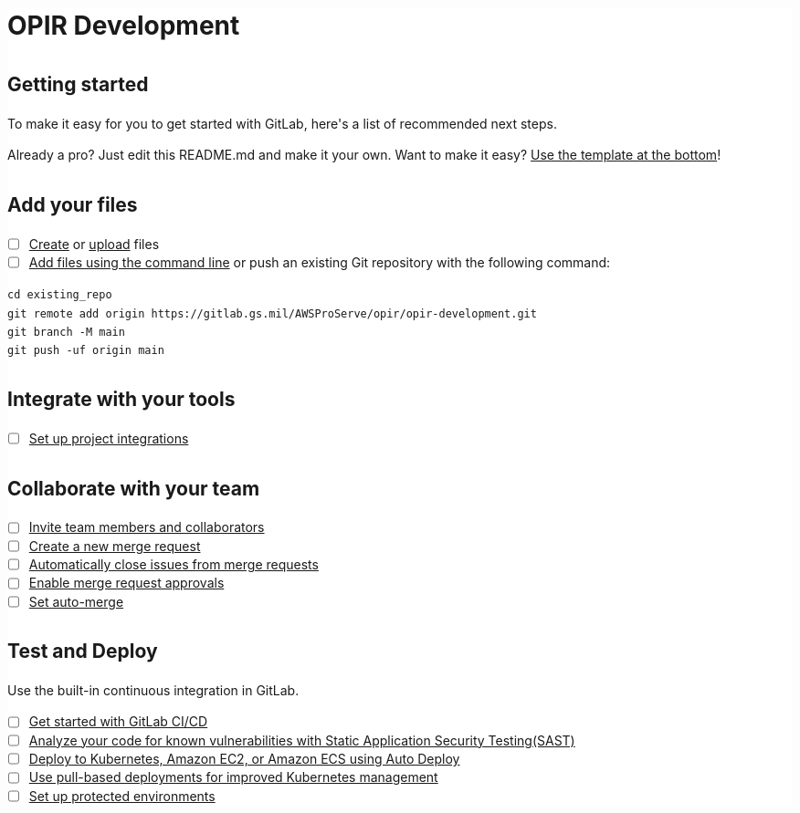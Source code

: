 # OPIR Development


## Getting started

To make it easy for you to get started with GitLab, here's a list of recommended next steps.

Already a pro? Just edit this README.md and make it your own. Want to make it easy? [Use the template at the bottom](#editing-this-readme)!

## Add your files

- [ ] [Create](https://docs.gitlab.com/ee/user/project/repository/web_editor.html#create-a-file) or [upload](https://docs.gitlab.com/ee/user/project/repository/web_editor.html#upload-a-file) files
- [ ] [Add files using the command line](https://docs.gitlab.com/ee/gitlab-basics/add-file.html#add-a-file-using-the-command-line) or push an existing Git repository with the following command:

```
cd existing_repo
git remote add origin https://gitlab.gs.mil/AWSProServe/opir/opir-development.git
git branch -M main
git push -uf origin main
```

## Integrate with your tools

- [ ] [Set up project integrations](https://gitlab.gs.mil/AWSProServe/opir/opir-development/-/settings/integrations)

## Collaborate with your team

- [ ] [Invite team members and collaborators](https://docs.gitlab.com/ee/user/project/members/)
- [ ] [Create a new merge request](https://docs.gitlab.com/ee/user/project/merge_requests/creating_merge_requests.html)
- [ ] [Automatically close issues from merge requests](https://docs.gitlab.com/ee/user/project/issues/managing_issues.html#closing-issues-automatically)
- [ ] [Enable merge request approvals](https://docs.gitlab.com/ee/user/project/merge_requests/approvals/)
- [ ] [Set auto-merge](https://docs.gitlab.com/ee/user/project/merge_requests/merge_when_pipeline_succeeds.html)

## Test and Deploy

Use the built-in continuous integration in GitLab.

- [ ] [Get started with GitLab CI/CD](https://docs.gitlab.com/ee/ci/quick_start/index.html)
- [ ] [Analyze your code for known vulnerabilities with Static Application Security Testing(SAST)](https://docs.gitlab.com/ee/user/application_security/sast/)
- [ ] [Deploy to Kubernetes, Amazon EC2, or Amazon ECS using Auto Deploy](https://docs.gitlab.com/ee/topics/autodevops/requirements.html)
- [ ] [Use pull-based deployments for improved Kubernetes management](https://docs.gitlab.com/ee/user/clusters/agent/)
- [ ] [Set up protected environments](https://docs.gitlab.com/ee/ci/environments/protected_environments.html)

